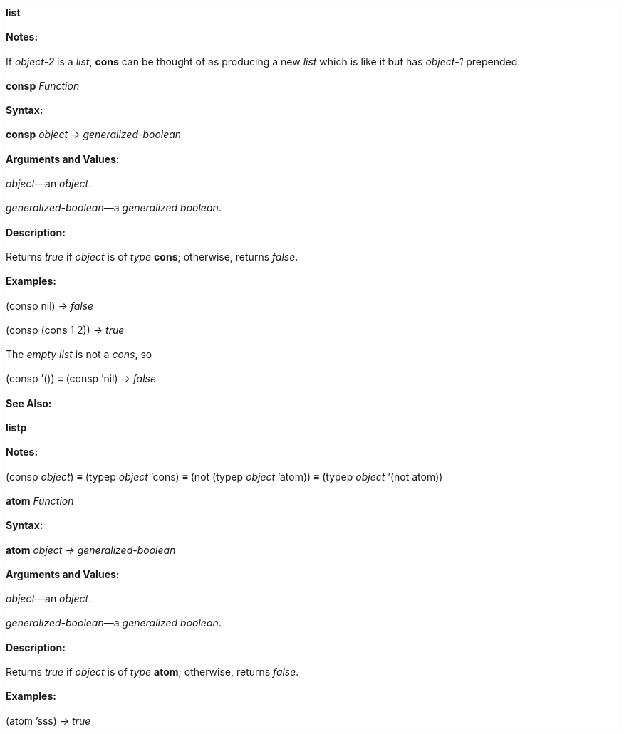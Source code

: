 **list** 

**Notes:** 

If *object-2* is a *list*, **cons** can be thought of as producing a new *list* which is like it but has *object-1* prepended. 

**consp** *Function* 

**Syntax:** 

**consp** *object → generalized-boolean* 

**Arguments and Values:** 

*object*—an *object*. 

*generalized-boolean*—a *generalized boolean*. 



 

 

**Description:** 

Returns *true* if *object* is of *type* **cons**; otherwise, returns *false*. 

**Examples:** 

(consp nil) *→ false* 

(consp (cons 1 2)) *→ true* 

The *empty list* is not a *cons*, so 

(consp ’()) *≡* (consp ’nil) *→ false* 

**See Also:** 

**listp** 

**Notes:** 

(consp *object*) *≡* (typep *object* ’cons) *≡* (not (typep *object* ’atom)) *≡* (typep *object* ’(not atom)) 

**atom** *Function* 

**Syntax:** 

**atom** *object → generalized-boolean* 

**Arguments and Values:** 

*object*—an *object*. 

*generalized-boolean*—a *generalized boolean*. 

**Description:** 

Returns *true* if *object* is of *type* **atom**; otherwise, returns *false*. 

**Examples:** 

(atom ’sss) *→ true* 
